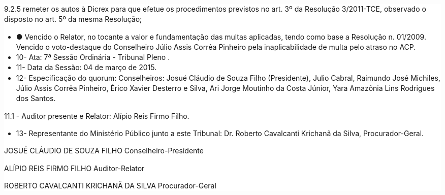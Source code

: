 9.2.5  remeter  os  autos  à  Dicrex  para  que  efetue  os  procedimentos previstos no art. 3º da Resolução 3/2011-TCE, observado o disposto no art. 5º da mesma Resolução;

- ●  Vencido  o  Relator,  no  tocante  a  valor  e  fundamentação  das  multas  aplicadas,  tendo como base a Resolução n. 01/2009. Vencido o voto-destaque do Conselheiro Júlio  Assis Corrêa Pinheiro pela inaplicabilidade de multa pelo atraso no ACP.
- 10- Ata: 7ª Sessão Ordinária - Tribunal Pleno .
- 11- Data da Sessão: 04 de março de 2015.
- 12- Especificação do quorum: Conselheiros: Josué Cláudio de Souza Filho (Presidente), Julio Cabral, Raimundo José Michiles, Júlio Assis Corrêa Pinheiro, Érico Xavier Desterro e Silva, Ari Jorge Moutinho da Costa Júnior, Yara Amazônia Lins Rodrigues dos Santos.

11.1 - Auditor presente e Relator: Alípio Reis Firmo Filho.

- 13- Representante do Ministério Público junto a este Tribunal: Dr. Roberto Cavalcanti Krichanã da Silva, Procurador-Geral.

JOSUÉ CLÁUDIO DE SOUZA FILHO Conselheiro-Presidente

ALÍPIO REIS FIRMO FILHO Auditor-Relator

ROBERTO CAVALCANTI KRICHANÃ DA SILVA Procurador-Geral
